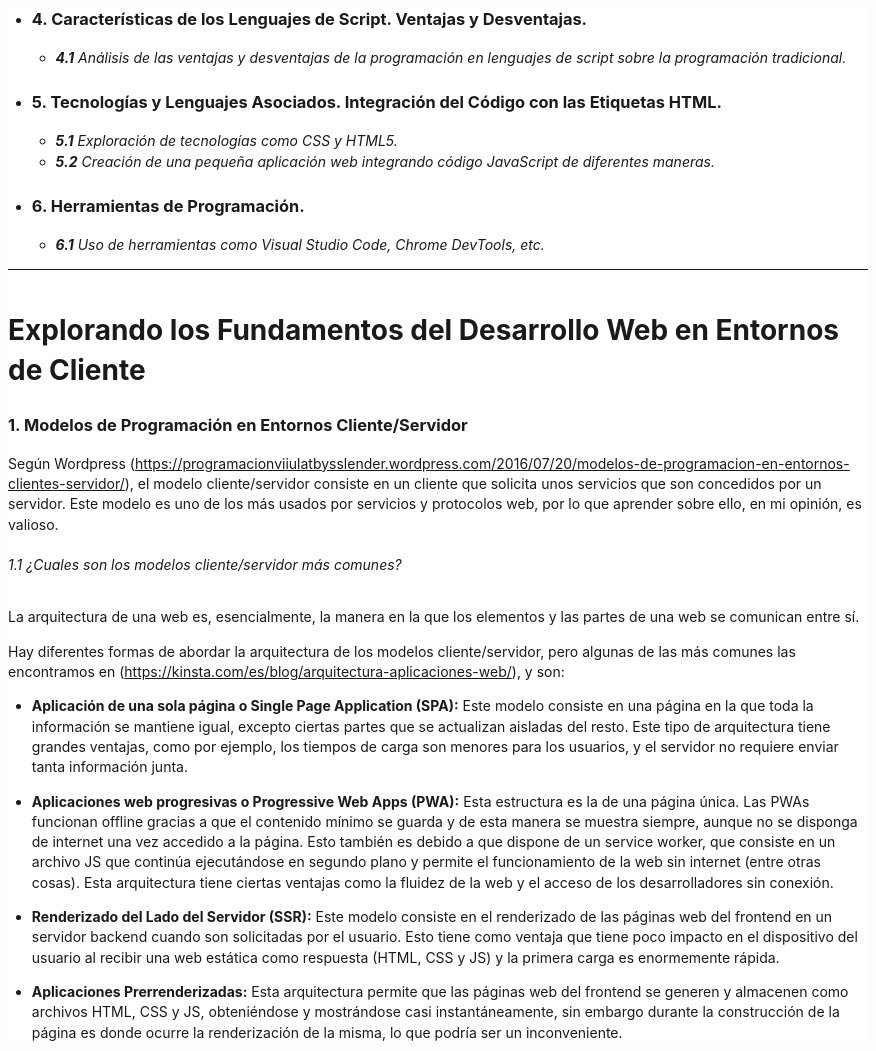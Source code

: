 - ### 4. Características de los Lenguajes de Script. Ventajas y Desventajas.
    - ***4.1** Análisis de las ventajas y desventajas de la programación en lenguajes de script sobre la programación tradicional.*

- ### 5. Tecnologías y Lenguajes Asociados. Integración del Código con las Etiquetas HTML.
    - ***5.1** Exploración de tecnologías como CSS y HTML5.*
    - ***5.2** Creación de una pequeña aplicación web integrando código JavaScript de diferentes maneras.*

- ### 6. Herramientas de Programación.
    - ***6.1** Uso de herramientas como Visual Studio Code, Chrome DevTools, etc.*

---

# Explorando los Fundamentos del Desarrollo Web en Entornos de Cliente

### 1. Modelos de Programación en Entornos Cliente/Servidor

Según Wordpress (https://programacionviiulatbysslender.wordpress.com/2016/07/20/modelos-de-programacion-en-entornos-clientes-servidor/), el modelo cliente/servidor consiste en un cliente que solicita unos servicios que son concedidos por un servidor. Este modelo es uno de los más usados por servicios y protocolos web, por lo que aprender sobre ello, en mi opinión, es valioso.

###### *1.1 ¿Cuales son los modelos cliente/servidor más comunes?*

La arquitectura de una web es, esencialmente, la manera en la que los elementos y las partes de una web se comunican entre sí.

Hay diferentes formas de abordar la arquitectura de los modelos cliente/servidor, pero algunas de las más comunes las encontramos en (https://kinsta.com/es/blog/arquitectura-aplicaciones-web/), y son:

- **Aplicación de una sola página o Single Page Application (SPA):** Este modelo consiste en una página en la que toda la información se mantiene igual, excepto ciertas partes que se actualizan aisladas del resto. Este tipo de arquitectura tiene grandes ventajas, como por ejemplo, los tiempos de carga son menores para los usuarios, y el servidor no requiere enviar tanta información junta.

- **Aplicaciones web progresivas o Progressive Web Apps (PWA):** Esta estructura es la de una página única. Las PWAs funcionan offline gracias a que el contenido mínimo se guarda y de esta manera se muestra siempre, aunque no se disponga de internet una vez accedido a la página. Esto también es debido a que dispone de un service worker, que consiste en un archivo JS que continúa ejecutándose en segundo plano y permite el funcionamiento de la web sin internet (entre otras cosas). Esta arquitectura tiene ciertas ventajas como la fluidez de la web y el acceso de los desarrolladores sin conexión.

- **Renderizado del Lado del Servidor (SSR):** Este modelo consiste en el renderizado de las páginas web del frontend en un servidor backend cuando son solicitadas por el usuario. Esto tiene como ventaja que tiene poco impacto en el dispositivo del usuario al recibir una web estática como respuesta (HTML, CSS y JS) y la primera carga es enormemente rápida.

- **Aplicaciones Prerrenderizadas:** Esta arquitectura permite que las páginas web del frontend se generen y almacenen como archivos HTML, CSS y JS, obteniéndose y mostrándose casi instantáneamente, sin embargo durante la construcción de la página es donde ocurre la renderización de la misma, lo que podría ser un inconveniente.
